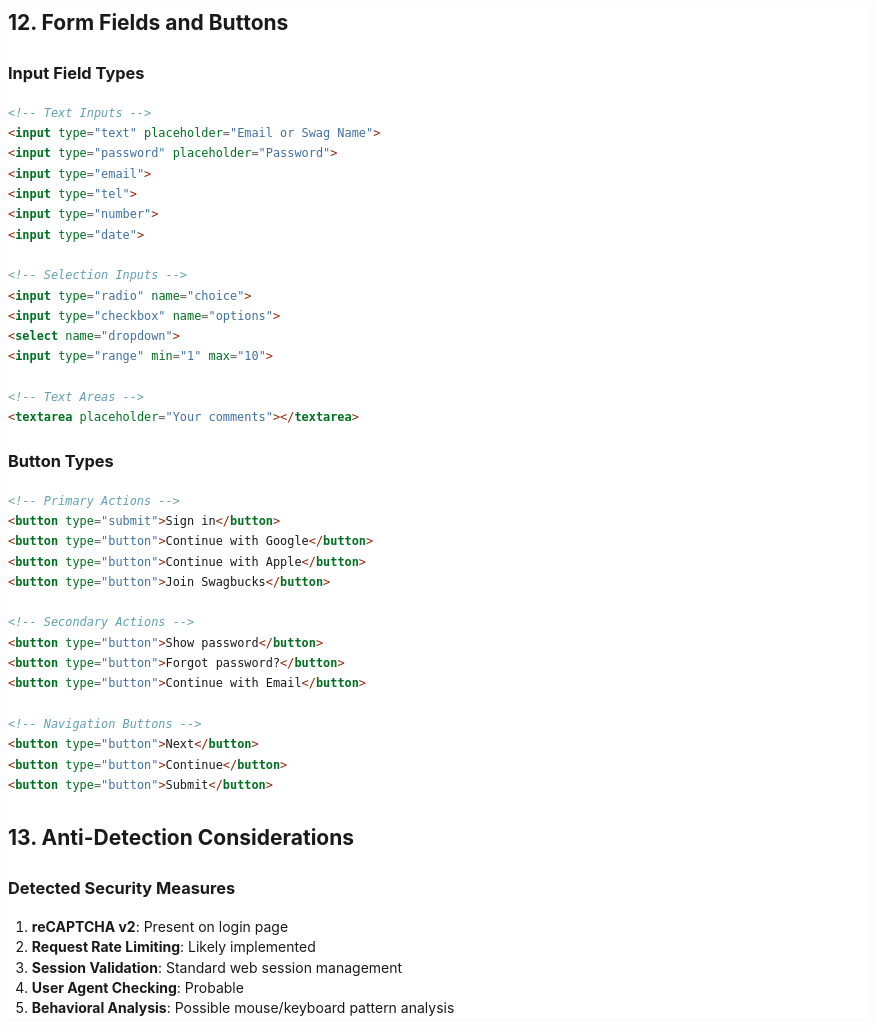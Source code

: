 ## 12. Form Fields and Buttons

### Input Field Types
```html
<!-- Text Inputs -->
<input type="text" placeholder="Email or Swag Name">
<input type="password" placeholder="Password">
<input type="email">
<input type="tel">
<input type="number">
<input type="date">

<!-- Selection Inputs -->
<input type="radio" name="choice">
<input type="checkbox" name="options">
<select name="dropdown">
<input type="range" min="1" max="10">

<!-- Text Areas -->
<textarea placeholder="Your comments"></textarea>
```

### Button Types
```html
<!-- Primary Actions -->
<button type="submit">Sign in</button>
<button type="button">Continue with Google</button>
<button type="button">Continue with Apple</button>
<button type="button">Join Swagbucks</button>

<!-- Secondary Actions -->
<button type="button">Show password</button>
<button type="button">Forgot password?</button>
<button type="button">Continue with Email</button>

<!-- Navigation Buttons -->
<button type="button">Next</button>
<button type="button">Continue</button>
<button type="button">Submit</button>
```

## 13. Anti-Detection Considerations

### Detected Security Measures
1. **reCAPTCHA v2**: Present on login page
2. **Request Rate Limiting**: Likely implemented
3. **Session Validation**: Standard web session management
4. **User Agent Checking**: Probable
5. **Behavioral Analysis**: Possible mouse/keyboard pattern analysis
